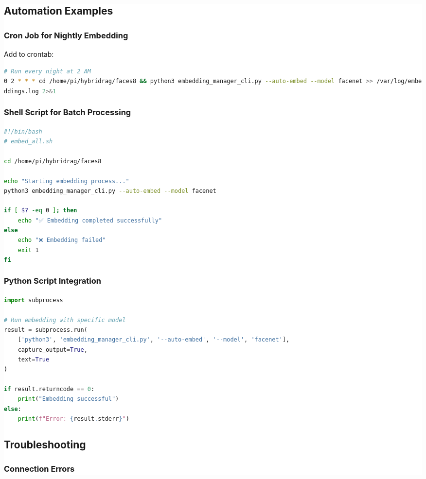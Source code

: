 ## Automation Examples

### Cron Job for Nightly Embedding

Add to crontab:
```bash
# Run every night at 2 AM
0 2 * * * cd /home/pi/hybridrag/faces8 && python3 embedding_manager_cli.py --auto-embed --model facenet >> /var/log/embeddings.log 2>&1
```

### Shell Script for Batch Processing

```bash
#!/bin/bash
# embed_all.sh

cd /home/pi/hybridrag/faces8

echo "Starting embedding process..."
python3 embedding_manager_cli.py --auto-embed --model facenet

if [ $? -eq 0 ]; then
    echo "✅ Embedding completed successfully"
else
    echo "❌ Embedding failed"
    exit 1
fi
```

### Python Script Integration

```python
import subprocess

# Run embedding with specific model
result = subprocess.run(
    ['python3', 'embedding_manager_cli.py', '--auto-embed', '--model', 'facenet'],
    capture_output=True,
    text=True
)

if result.returncode == 0:
    print("Embedding successful")
else:
    print(f"Error: {result.stderr}")
```

## Troubleshooting

### Connection Errors

